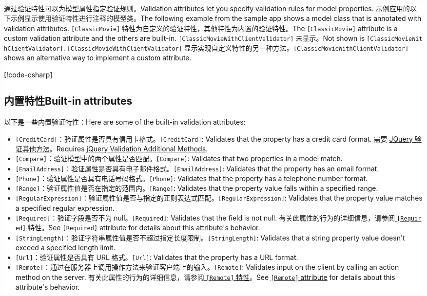 <span data-ttu-id="b193f-124">通过验证特性可以为模型属性指定验证规则。</span><span class="sxs-lookup"><span data-stu-id="b193f-124">Validation attributes let you specify validation rules for model properties.</span></span> <span data-ttu-id="b193f-125">示例应用的以下示例显示使用验证特性进行注释的模型类。</span><span class="sxs-lookup"><span data-stu-id="b193f-125">The following example from the sample app shows a model class that is annotated with validation attributes.</span></span> <span data-ttu-id="b193f-126">`[ClassicMovie]` 特性为自定义的验证特性，其他特性为内置的验证特性。</span><span class="sxs-lookup"><span data-stu-id="b193f-126">The `[ClassicMovie]` attribute is a custom validation attribute and the others are built-in.</span></span> <span data-ttu-id="b193f-127">`[ClassicMovieWithClientValidator]` 未显示。</span><span class="sxs-lookup"><span data-stu-id="b193f-127">Not shown is `[ClassicMovieWithClientValidator]`.</span></span> <span data-ttu-id="b193f-128">`[ClassicMovieWithClientValidator]` 显示实现自定义特性的另一种方法。</span><span class="sxs-lookup"><span data-stu-id="b193f-128">`[ClassicMovieWithClientValidator]` shows an alternative way to implement a custom attribute.</span></span>

[!code-csharp[](validation/samples/3.x/ValidationSample/Models/Movie.cs?name=snippet_Class)]

## <a name="built-in-attributes"></a><span data-ttu-id="b193f-129">内置特性</span><span class="sxs-lookup"><span data-stu-id="b193f-129">Built-in attributes</span></span>

<span data-ttu-id="b193f-130">以下是一些内置验证特性：</span><span class="sxs-lookup"><span data-stu-id="b193f-130">Here are some of the built-in validation attributes:</span></span>

* <span data-ttu-id="b193f-131">`[CreditCard]`：验证属性是否具有信用卡格式。</span><span class="sxs-lookup"><span data-stu-id="b193f-131">`[CreditCard]`: Validates that the property has a credit card format.</span></span> <span data-ttu-id="b193f-132">需要 [JQuery 验证其他方法](https://cdnjs.cloudflare.com/ajax/libs/jquery-validate/1.19.1/additional-methods.min.js)。</span><span class="sxs-lookup"><span data-stu-id="b193f-132">Requires [jQuery Validation Additional Methods](https://cdnjs.cloudflare.com/ajax/libs/jquery-validate/1.19.1/additional-methods.min.js).</span></span>
* <span data-ttu-id="b193f-133">`[Compare]`：验证模型中的两个属性是否匹配。</span><span class="sxs-lookup"><span data-stu-id="b193f-133">`[Compare]`: Validates that two properties in a model match.</span></span>
* <span data-ttu-id="b193f-134">`[EmailAddress]`：验证属性是否具有电子邮件格式。</span><span class="sxs-lookup"><span data-stu-id="b193f-134">`[EmailAddress]`: Validates that the property has an email format.</span></span>
* <span data-ttu-id="b193f-135">`[Phone]`：验证属性是否具有电话号码格式。</span><span class="sxs-lookup"><span data-stu-id="b193f-135">`[Phone]`: Validates that the property has a telephone number format.</span></span>
* <span data-ttu-id="b193f-136">`[Range]`：验证属性值是否在指定的范围内。</span><span class="sxs-lookup"><span data-stu-id="b193f-136">`[Range]`: Validates that the property value falls within a specified range.</span></span>
* <span data-ttu-id="b193f-137">`[RegularExpression]`：验证属性值是否与指定的正则表达式匹配。</span><span class="sxs-lookup"><span data-stu-id="b193f-137">`[RegularExpression]`: Validates that the property value matches a specified regular expression.</span></span>
* <span data-ttu-id="b193f-138">`[Required]`：验证字段是否不为 null。</span><span class="sxs-lookup"><span data-stu-id="b193f-138">`[Required]`: Validates that the field is not null.</span></span> <span data-ttu-id="b193f-139">有关此属性的行为的详细信息，请参阅[ `[Required]` 特性](#required-attribute)。</span><span class="sxs-lookup"><span data-stu-id="b193f-139">See [`[Required]` attribute](#required-attribute) for details about this attribute's behavior.</span></span>
* <span data-ttu-id="b193f-140">`[StringLength]`：验证字符串属性值是否不超过指定长度限制。</span><span class="sxs-lookup"><span data-stu-id="b193f-140">`[StringLength]`: Validates that a string property value doesn't exceed a specified length limit.</span></span>
* <span data-ttu-id="b193f-141">`[Url]`：验证属性是否具有 URL 格式。</span><span class="sxs-lookup"><span data-stu-id="b193f-141">`[Url]`: Validates that the property has a URL format.</span></span>
* <span data-ttu-id="b193f-142">`[Remote]`：通过在服务器上调用操作方法来验证客户端上的输入。</span><span class="sxs-lookup"><span data-stu-id="b193f-142">`[Remote]`: Validates input on the client by calling an action method on the server.</span></span> <span data-ttu-id="b193f-143">有关此属性的行为的详细信息，请参阅[ `[Remote]` 特性](#remote-attribute)。</span><span class="sxs-lookup"><span data-stu-id="b193f-143">See [`[Remote]` attribute](#remote-attribute) for details about this attribute's behavior.</span></span>
